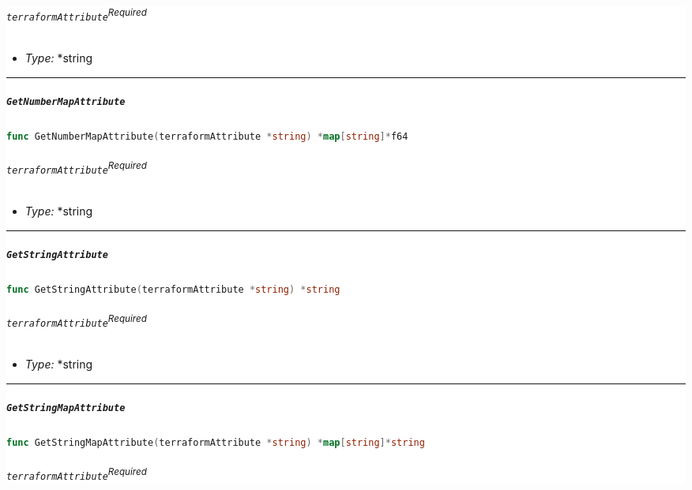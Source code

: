 ###### `terraformAttribute`<sup>Required</sup> <a name="terraformAttribute" id="@cdktf/provider-cloudflare.dataCloudflareListItems.DataCloudflareListItemsResultHostnameOutputReference.getNumberListAttribute.parameter.terraformAttribute"></a>

- *Type:* *string

---

##### `GetNumberMapAttribute` <a name="GetNumberMapAttribute" id="@cdktf/provider-cloudflare.dataCloudflareListItems.DataCloudflareListItemsResultHostnameOutputReference.getNumberMapAttribute"></a>

```go
func GetNumberMapAttribute(terraformAttribute *string) *map[string]*f64
```

###### `terraformAttribute`<sup>Required</sup> <a name="terraformAttribute" id="@cdktf/provider-cloudflare.dataCloudflareListItems.DataCloudflareListItemsResultHostnameOutputReference.getNumberMapAttribute.parameter.terraformAttribute"></a>

- *Type:* *string

---

##### `GetStringAttribute` <a name="GetStringAttribute" id="@cdktf/provider-cloudflare.dataCloudflareListItems.DataCloudflareListItemsResultHostnameOutputReference.getStringAttribute"></a>

```go
func GetStringAttribute(terraformAttribute *string) *string
```

###### `terraformAttribute`<sup>Required</sup> <a name="terraformAttribute" id="@cdktf/provider-cloudflare.dataCloudflareListItems.DataCloudflareListItemsResultHostnameOutputReference.getStringAttribute.parameter.terraformAttribute"></a>

- *Type:* *string

---

##### `GetStringMapAttribute` <a name="GetStringMapAttribute" id="@cdktf/provider-cloudflare.dataCloudflareListItems.DataCloudflareListItemsResultHostnameOutputReference.getStringMapAttribute"></a>

```go
func GetStringMapAttribute(terraformAttribute *string) *map[string]*string
```

###### `terraformAttribute`<sup>Required</sup> <a name="terraformAttribute" id="@cdktf/provider-cloudflare.dataCloudflareListItems.DataCloudflareListItemsResultHostnameOutputReference.getStringMapAttribute.parameter.terraformAttribute"></a>
